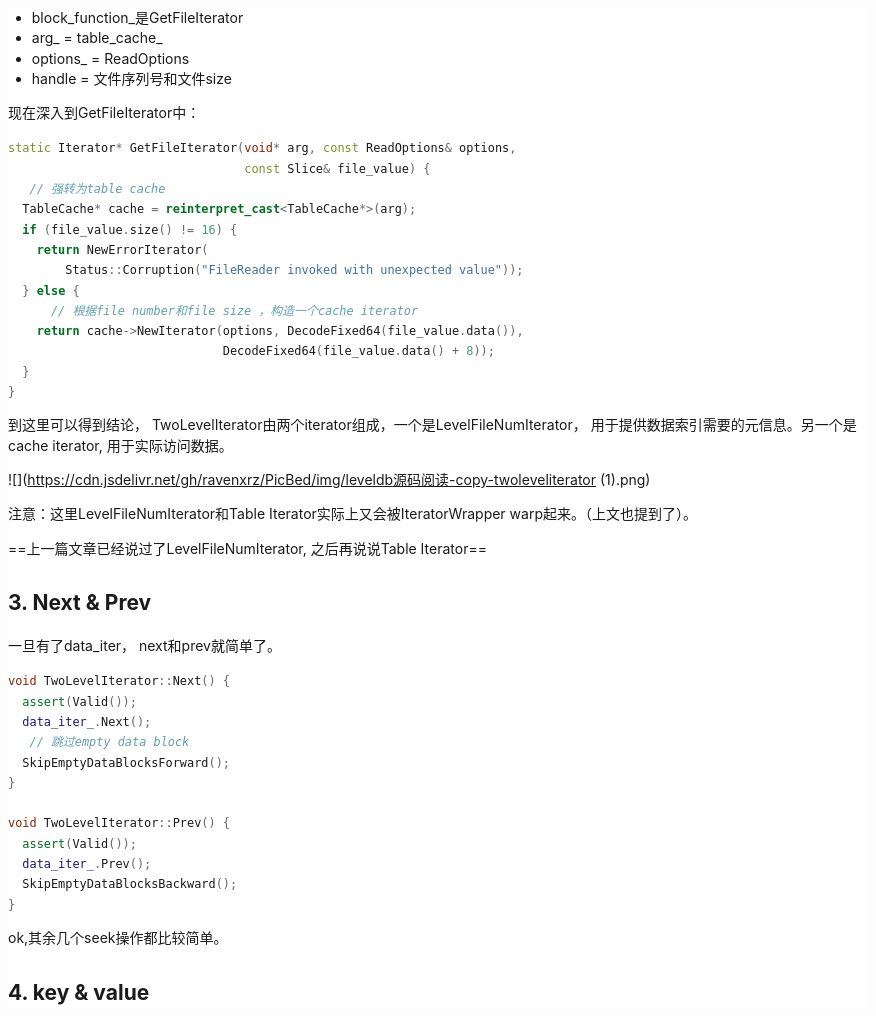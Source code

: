 - block_function_是GetFileIterator
- arg\_ = table_cache_
- options_ = ReadOptions
- handle = 文件序列号和文件size

现在深入到GetFileIterator中：


```c++
static Iterator* GetFileIterator(void* arg, const ReadOptions& options,
                                 const Slice& file_value) {
   // 强转为table cache
  TableCache* cache = reinterpret_cast<TableCache*>(arg);
  if (file_value.size() != 16) {
    return NewErrorIterator(
        Status::Corruption("FileReader invoked with unexpected value"));
  } else {
      // 根据file number和file size ，构造一个cache iterator
    return cache->NewIterator(options, DecodeFixed64(file_value.data()),
                              DecodeFixed64(file_value.data() + 8));
  }
}
```

到这里可以得到结论， TwoLevelIterator由两个iterator组成，一个是LevelFileNumIterator， 用于提供数据索引需要的元信息。另一个是cache iterator, 用于实际访问数据。

![](https://cdn.jsdelivr.net/gh/ravenxrz/PicBed/img/leveldb源码阅读-copy-twoleveliterator (1).png)

注意：这里LevelFileNumIterator和Table Iterator实际上又会被IteratorWrapper warp起来。（上文也提到了）。

==上一篇文章已经说过了LevelFileNumIterator, 之后再说说Table Iterator==

## 3. Next & Prev

一旦有了data_iter， next和prev就简单了。

```c++
void TwoLevelIterator::Next() {
  assert(Valid());
  data_iter_.Next();
   // 跳过empty data block
  SkipEmptyDataBlocksForward();
}

void TwoLevelIterator::Prev() {
  assert(Valid());
  data_iter_.Prev();
  SkipEmptyDataBlocksBackward();
}
```

ok,其余几个seek操作都比较简单。

## 4. key & value
